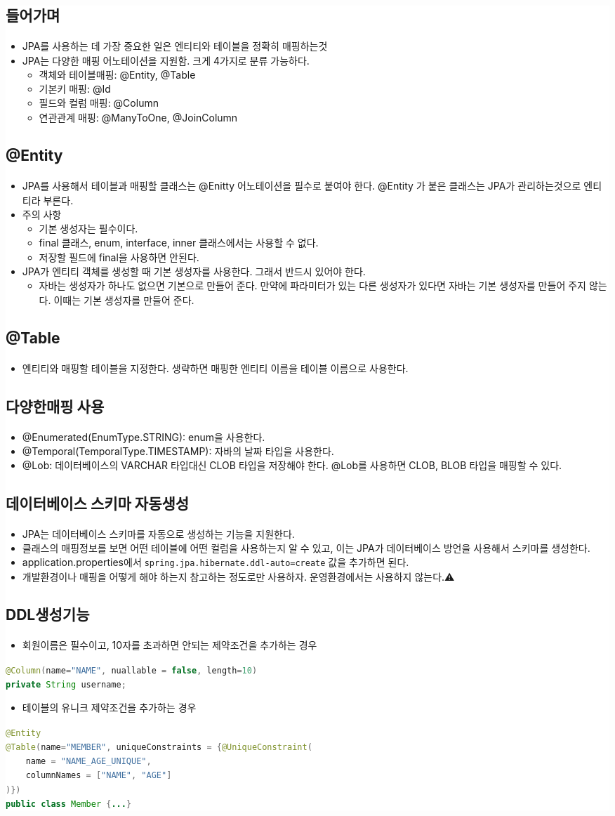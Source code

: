 ## 들어가며

- JPA를 사용하는 데  가장 중요한 일은 엔티티와 테이블을 정확히 매핑하는것 
- JPA는 다양한 매핑 어노테이션을 지원함. 크게 4가지로 분류 가능하다.
    - 객체와 테이블매핑: @Entity, @Table
    - 기본키 매핑: @Id
    - 필드와 컬럼 매핑: @Column
    - 연관관계 매핑: @ManyToOne, @JoinColumn

## @Entity

- JPA를 사용해서 테이블과 매핑할 클래스는 @Enitty 어노테이션을 필수로 붙여야 한다. @Entity 가 붙은 클래스는 JPA가 관리하는것으로 엔티티라 부른다. 
- 주의 사항
    - 기본 생성자는 필수이다.
    - final 클래스, enum, interface, inner 클래스에서는 사용할 수 없다.
    - 저장할 필드에 final을 사용하면 안된다.
- JPA가 엔티티 객체를 생성할 때 기본 생성자를 사용한다. 그래서 반드시 있어야 한다. 
    -  자바는 생성자가 하나도 없으면 기본으로 만들어 준다. 만약에 파라미터가 있는 다른 생성자가 있다면 자바는 기본 생성자를 만들어 주지 않는다. 이때는 기본 생성자를 만들어 준다. 

## @Table

- 엔티티와 매핑할 테이블을 지정한다. 생략하면 매핑한 엔티티 이름을 테이블 이름으로 사용한다.

## 다양한매핑 사용

- @Enumerated(EnumType.STRING): enum을 사용한다.
- @Temporal(TemporalType.TIMESTAMP): 자바의 날짜 타입을 사용한다.
- @Lob: 데이터베이스의 VARCHAR 타입대신 CLOB 타입을 저장해야 한다. @Lob를 사용하면 CLOB, BLOB 타입을 매핑할 수 있다.

## 데이터베이스 스키마 자동생성

- JPA는 데이터베이스 스키마를 자동으로 생성하는 기능을 지원한다. 
- 클래스의 매핑정보를 보면 어떤 테이블에 어떤 컬럼을 사용하는지 알 수 있고, 이는 JPA가 데이터베이스 방언을 사용해서 스키마를 생성한다.
- application.properties에서 `spring.jpa.hibernate.ddl-auto=create` 값을 추가하면 된다.
- 개발환경이나 매핑을 어떻게 해야 하는지 참고하는 정도로만 사용하자. 운영환경에서는 사용하지 않는다.⚠️

## DDL생성기능

- 회원이름은 필수이고, 10자를 초과하면 안되는 제약조건을 추가하는 경우

```java
@Column(name="NAME", nuallable = false, length=10)
private String username;
```

- 테이블의 유니크 제약조건을 추가하는 경우 

```java
@Entity
@Table(name="MEMBER", uniqueConstraints = {@UniqueConstraint(
  	name = "NAME_AGE_UNIQUE",
  	columnNames = ["NAME", "AGE"]
)})
public class Member {...}
```
